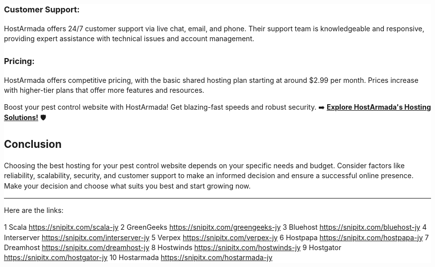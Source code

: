 ### Customer Support:
HostArmada offers 24/7 customer support via live chat, email, and phone. Their support team is knowledgeable and responsive, providing expert assistance with technical issues and account management.

### Pricing:
HostArmada offers competitive pricing, with the basic shared hosting plan starting at around $2.99 per month. Prices increase with higher-tier plans that offer more features and resources.

Boost your pest control website with HostArmada! Get blazing-fast speeds and robust security. ➡️ [**Explore HostArmada's Hosting Solutions!**](https://snipitx.com/hostarmada-jy) 🛡️

## Conclusion

Choosing the best hosting for your pest control website depends on your specific needs and budget. Consider factors like reliability, scalability, security, and customer support to make an informed decision and ensure a successful online presence.
Make your decision and choose what suits you best and start growing now.

-----------------------------------

Here are the links:

1	Scala	https://snipitx.com/scala-jy
2	GreenGeeks	https://snipitx.com/greengeeks-jy
3	Bluehost	https://snipitx.com/bluehost-jy
4	Interserver	https://snipitx.com/interserver-jy
5	Verpex	https://snipitx.com/verpex-jy
6	Hostpapa	https://snipitx.com/hostpapa-jy
7	Dreamhost	https://snipitx.com/dreamhost-jy
8	Hostwinds	https://snipitx.com/hostwinds-jy
9	Hostgator	https://snipitx.com/hostgator-jy
10	Hostarmada	https://snipitx.com/hostarmada-jy
